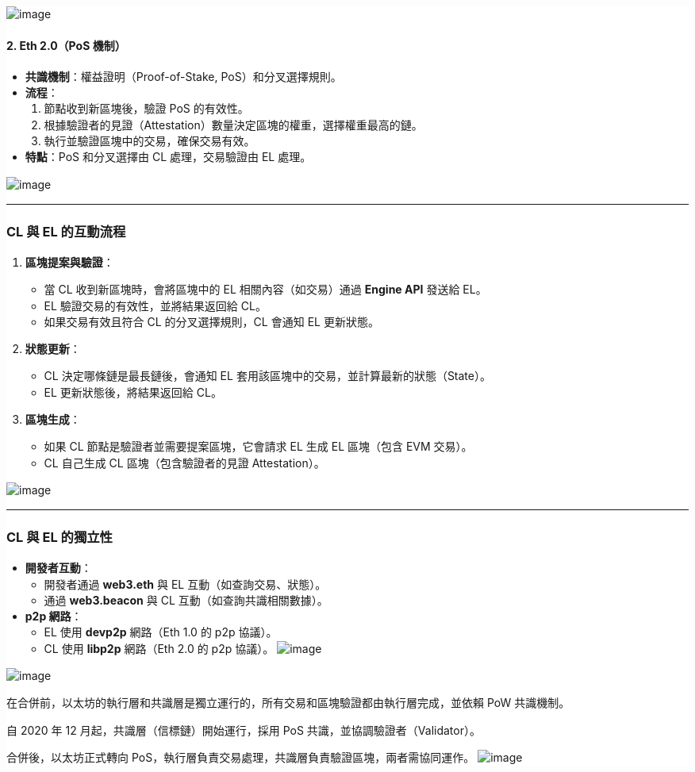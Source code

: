 
![image](https://github.com/user-attachments/assets/1255ae31-c972-42a0-8ef4-4952fd0db185)

#### 2. **Eth 2.0（PoS 機制）**
   - **共識機制**：權益證明（Proof-of-Stake, PoS）和分叉選擇規則。
   - **流程**：
     1. 節點收到新區塊後，驗證 PoS 的有效性。
     2. 根據驗證者的見證（Attestation）數量決定區塊的權重，選擇權重最高的鏈。
     3. 執行並驗證區塊中的交易，確保交易有效。
   - **特點**：PoS 和分叉選擇由 CL 處理，交易驗證由 EL 處理。


![image](https://github.com/user-attachments/assets/8231039a-8770-44aa-b416-2671db6926d6)

---

### **CL 與 EL 的互動流程**

1. **區塊提案與驗證**：
   - 當 CL 收到新區塊時，會將區塊中的 EL 相關內容（如交易）通過 **Engine API** 發送給 EL。
   - EL 驗證交易的有效性，並將結果返回給 CL。
   - 如果交易有效且符合 CL 的分叉選擇規則，CL 會通知 EL 更新狀態。

2. **狀態更新**：
   - CL 決定哪條鏈是最長鏈後，會通知 EL 套用該區塊中的交易，並計算最新的狀態（State）。
   - EL 更新狀態後，將結果返回給 CL。

3. **區塊生成**：
   - 如果 CL 節點是驗證者並需要提案區塊，它會請求 EL 生成 EL 區塊（包含 EVM 交易）。
   - CL 自己生成 CL 區塊（包含驗證者的見證 Attestation）。
  
   
![image](https://github.com/user-attachments/assets/39745d7a-4f42-4eb4-8ecd-a83a252c67ae)

---

### **CL 與 EL 的獨立性**

- **開發者互動**：
  - 開發者通過 **web3.eth** 與 EL 互動（如查詢交易、狀態）。
  - 通過 **web3.beacon** 與 CL 互動（如查詢共識相關數據）。
- **p2p 網路**：
  - EL 使用 **devp2p** 網路（Eth 1.0 的 p2p 協議）。
  - CL 使用 **libp2p** 網路（Eth 2.0 的 p2p 協議）。
![image](https://github.com/user-attachments/assets/0ef94e96-7ab4-407a-8308-cc5f19433806)

![image](https://github.com/user-attachments/assets/e8b9b431-c674-436d-932e-32a30c915014)

在合併前，以太坊的執行層和共識層是獨立運行的，所有交易和區塊驗證都由執行層完成，並依賴 PoW 共識機制。

自 2020 年 12 月起，共識層（信標鏈）開始運行，採用 PoS 共識，並協調驗證者（Validator）。

合併後，以太坊正式轉向 PoS，執行層負責交易處理，共識層負責驗證區塊，兩者需協同運作。
![image](https://github.com/user-attachments/assets/6e7352fe-74bc-41d5-bcb9-ad9cf61f4164)
